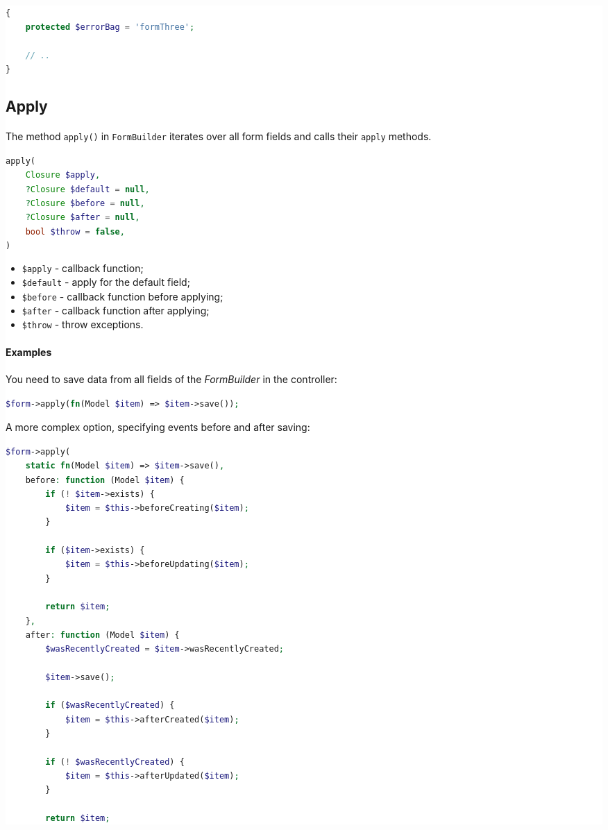 ```php
{
    protected $errorBag = 'formThree';

    // ..
}
```

<a name="apply"></a>
## Apply

The method `apply()` in `FormBuilder` iterates over all form fields and calls their `apply` methods.

```php
apply(
    Closure $apply,
    ?Closure $default = null,
    ?Closure $before = null,
    ?Closure $after = null,
    bool $throw = false,
)
```
- `$apply` - callback function;
- `$default` - apply for the default field;
- `$before` - callback function before applying;
- `$after` - callback function after applying;
- `$throw` - throw exceptions.

#### Examples

You need to save data from all fields of the *FormBuilder* in the controller:

```php
$form->apply(fn(Model $item) => $item->save());
```

A more complex option, specifying events before and after saving:

```php
$form->apply(
    static fn(Model $item) => $item->save(),
    before: function (Model $item) {
        if (! $item->exists) {
            $item = $this->beforeCreating($item);
        }

        if ($item->exists) {
            $item = $this->beforeUpdating($item);
        }

        return $item;
    },
    after: function (Model $item) {
        $wasRecentlyCreated = $item->wasRecentlyCreated;

        $item->save();

        if ($wasRecentlyCreated) {
            $item = $this->afterCreated($item);
        }

        if (! $wasRecentlyCreated) {
            $item = $this->afterUpdated($item);
        }

        return $item;
```
